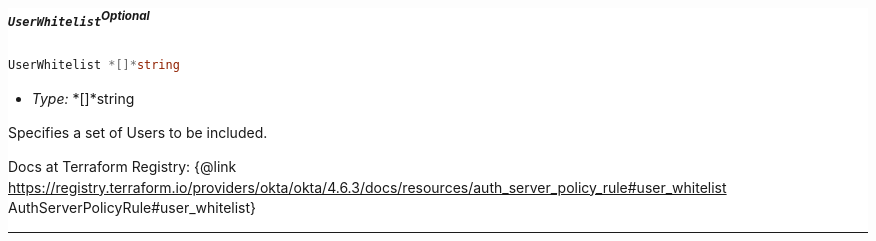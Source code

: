 
##### `UserWhitelist`<sup>Optional</sup> <a name="UserWhitelist" id="@cdktf/provider-okta.authServerPolicyRule.AuthServerPolicyRuleConfig.property.userWhitelist"></a>

```go
UserWhitelist *[]*string
```

- *Type:* *[]*string

Specifies a set of Users to be included.

Docs at Terraform Registry: {@link https://registry.terraform.io/providers/okta/okta/4.6.3/docs/resources/auth_server_policy_rule#user_whitelist AuthServerPolicyRule#user_whitelist}

---




